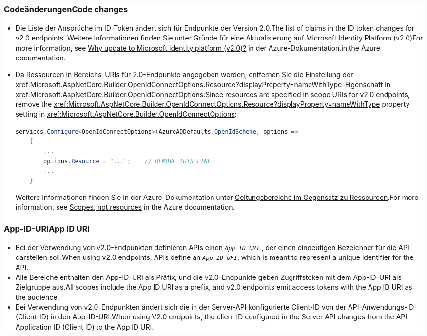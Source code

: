 ### <a name="code-changes"></a><span data-ttu-id="72c9b-127">Codeänderungen</span><span class="sxs-lookup"><span data-stu-id="72c9b-127">Code changes</span></span>

* <span data-ttu-id="72c9b-128">Die Liste der Ansprüche im ID-Token ändert sich für Endpunkte der Version 2.0.</span><span class="sxs-lookup"><span data-stu-id="72c9b-128">The list of claims in the ID token changes for v2.0 endpoints.</span></span> <span data-ttu-id="72c9b-129">Weitere Informationen finden Sie unter [Gründe für eine Aktualisierung auf Microsoft Identity Platform (v2.0)](/azure/active-directory/azuread-dev/azure-ad-endpoint-comparison)</span><span class="sxs-lookup"><span data-stu-id="72c9b-129">For more information, see [Why update to Microsoft identity platform (v2.0)?](/azure/active-directory/azuread-dev/azure-ad-endpoint-comparison)</span></span> <span data-ttu-id="72c9b-130">in der Azure-Dokumentation.</span><span class="sxs-lookup"><span data-stu-id="72c9b-130">in the Azure documentation.</span></span>
* <span data-ttu-id="72c9b-131">Da Ressourcen in Bereichs-URIs für 2.0-Endpunkte angegeben werden, entfernen Sie die Einstellung der <xref:Microsoft.AspNetCore.Builder.OpenIdConnectOptions.Resource?displayProperty=nameWithType>-Eigenschaft in <xref:Microsoft.AspNetCore.Builder.OpenIdConnectOptions>:</span><span class="sxs-lookup"><span data-stu-id="72c9b-131">Since resources are specified in scope URIs for v2.0 endpoints, remove the <xref:Microsoft.AspNetCore.Builder.OpenIdConnectOptions.Resource?displayProperty=nameWithType> property setting in <xref:Microsoft.AspNetCore.Builder.OpenIdConnectOptions>:</span></span>

  ```csharp
  services.Configure<OpenIdConnectOptions>(AzureADDefaults.OpenIdScheme, options => 
      {
          ...
          options.Resource = "...";    // REMOVE THIS LINE
          ...
      }
  ```

  <span data-ttu-id="72c9b-132">Weitere Informationen finden Sie in der Azure-Dokumentation unter [Geltungsbereiche im Gegensatz zu Ressourcen](/azure/active-directory/azuread-dev/azure-ad-endpoint-comparison#scopes-not-resources).</span><span class="sxs-lookup"><span data-stu-id="72c9b-132">For more information, see [Scopes, not resources](/azure/active-directory/azuread-dev/azure-ad-endpoint-comparison#scopes-not-resources) in the Azure documentation.</span></span>

### <a name="app-id-uri"></a><span data-ttu-id="72c9b-133">App-ID-URI</span><span class="sxs-lookup"><span data-stu-id="72c9b-133">App ID URI</span></span>

* <span data-ttu-id="72c9b-134">Bei der Verwendung von v2.0-Endpunkten definieren APIs einen *`App ID URI`* , der einen eindeutigen Bezeichner für die API darstellen soll.</span><span class="sxs-lookup"><span data-stu-id="72c9b-134">When using v2.0 endpoints, APIs define an *`App ID URI`*, which is meant to represent a unique identifier for the API.</span></span>
* <span data-ttu-id="72c9b-135">Alle Bereiche enthalten den App-ID-URI als Präfix, und die v2.0-Endpunkte geben Zugriffstoken mit dem App-ID-URI als Zielgruppe aus.</span><span class="sxs-lookup"><span data-stu-id="72c9b-135">All scopes include the App ID URI as a prefix, and v2.0 endpoints emit access tokens with the App ID URI as the audience.</span></span>
* <span data-ttu-id="72c9b-136">Bei Verwendung von v2.0-Endpunkten ändert sich die in der Server-API konfigurierte Client-ID von der API-Anwendungs-ID (Client-ID) in den App-ID-URI.</span><span class="sxs-lookup"><span data-stu-id="72c9b-136">When using V2.0 endpoints, the client ID configured in the Server API changes from the API Application ID (Client ID) to the App ID URI.</span></span>
